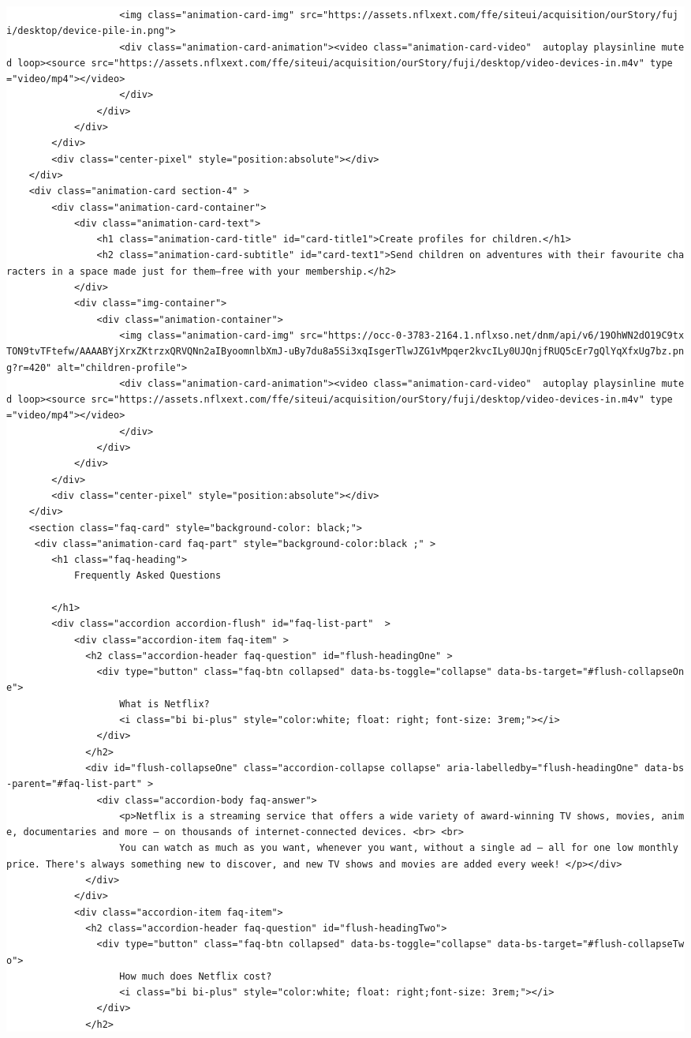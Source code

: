                         <img class="animation-card-img" src="https://assets.nflxext.com/ffe/siteui/acquisition/ourStory/fuji/desktop/device-pile-in.png">
                        <div class="animation-card-animation"><video class="animation-card-video"  autoplay playsinline muted loop><source src="https://assets.nflxext.com/ffe/siteui/acquisition/ourStory/fuji/desktop/video-devices-in.m4v" type="video/mp4"></video>
                        </div>
                    </div>
                </div>
            </div>
            <div class="center-pixel" style="position:absolute"></div>
        </div>
        <div class="animation-card section-4" >
            <div class="animation-card-container">
                <div class="animation-card-text">
                    <h1 class="animation-card-title" id="card-title1">Create profiles for children.</h1>
                    <h2 class="animation-card-subtitle" id="card-text1">Send children on adventures with their favourite characters in a space made just for them—free with your membership.</h2>
                </div>
                <div class="img-container">
                    <div class="animation-container">
                        <img class="animation-card-img" src="https://occ-0-3783-2164.1.nflxso.net/dnm/api/v6/19OhWN2dO19C9txTON9tvTFtefw/AAAABYjXrxZKtrzxQRVQNn2aIByoomnlbXmJ-uBy7du8a5Si3xqIsgerTlwJZG1vMpqer2kvcILy0UJQnjfRUQ5cEr7gQlYqXfxUg7bz.png?r=420" alt="children-profile">
                        <div class="animation-card-animation"><video class="animation-card-video"  autoplay playsinline muted loop><source src="https://assets.nflxext.com/ffe/siteui/acquisition/ourStory/fuji/desktop/video-devices-in.m4v" type="video/mp4"></video>
                        </div>
                    </div>
                </div>
            </div>
            <div class="center-pixel" style="position:absolute"></div>
        </div>
        <section class="faq-card" style="background-color: black;">
         <div class="animation-card faq-part" style="background-color:black ;" >
            <h1 class="faq-heading">
                Frequently Asked Questions

            </h1>
            <div class="accordion accordion-flush" id="faq-list-part"  >
                <div class="accordion-item faq-item" >
                  <h2 class="accordion-header faq-question" id="flush-headingOne" >
                    <div type="button" class="faq-btn collapsed" data-bs-toggle="collapse" data-bs-target="#flush-collapseOne">  
                        What is Netflix?
                        <i class="bi bi-plus" style="color:white; float: right; font-size: 3rem;"></i>
                    </div> 
                  </h2>
                  <div id="flush-collapseOne" class="accordion-collapse collapse" aria-labelledby="flush-headingOne" data-bs-parent="#faq-list-part" >
                    <div class="accordion-body faq-answer">
                        <p>Netflix is a streaming service that offers a wide variety of award-winning TV shows, movies, anime, documentaries and more – on thousands of internet-connected devices. <br> <br>
                        You can watch as much as you want, whenever you want, without a single ad – all for one low monthly price. There's always something new to discover, and new TV shows and movies are added every week! </p></div>
                  </div>
                </div>
                <div class="accordion-item faq-item">
                  <h2 class="accordion-header faq-question" id="flush-headingTwo">
                    <div type="button" class="faq-btn collapsed" data-bs-toggle="collapse" data-bs-target="#flush-collapseTwo">  
                        How much does Netflix cost?
                        <i class="bi bi-plus" style="color:white; float: right;font-size: 3rem;"></i>
                    </div>
                  </h2>
